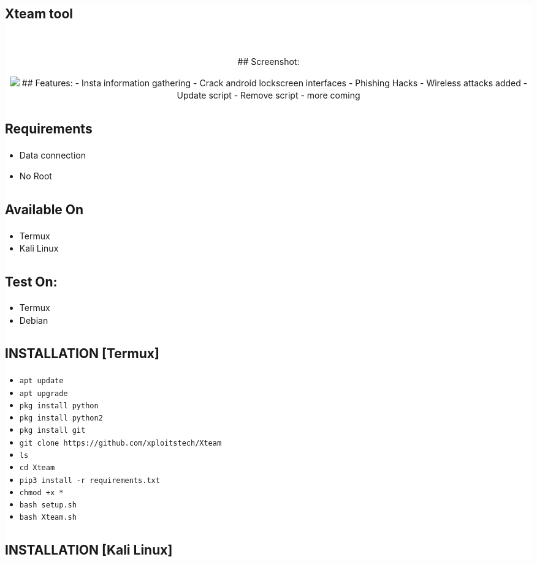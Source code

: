 ## Xteam tool
<br>
<p align="center">
## Screenshot:
<br>
<p align="center">
<img width="95%" src="https://github.com/xploitstech/Xteam/blob/main/Ig_information_gathering/Core_files/Xteamsce.png"\>
## Features:
- Insta information gathering
- Crack android lockscreen interfaces
- Phishing Hacks
- Wireless attacks added
- Update script
- Remove script
- more coming

## Requirements
- Data connection

- No Root

## Available On
- Termux
- Kali Linux
 
## Test On:
- Termux
- Debian 

## INSTALLATION [Termux]

* `apt update`
* `apt upgrade`
* `pkg install python`
* `pkg install python2`
* `pkg install git`
* `git clone https://github.com/xploitstech/Xteam`
* `ls`
* `cd Xteam`
* `pip3 install -r requirements.txt`
* `chmod +x *`
* `bash setup.sh`
* `bash Xteam.sh`

## INSTALLATION [Kali Linux]
